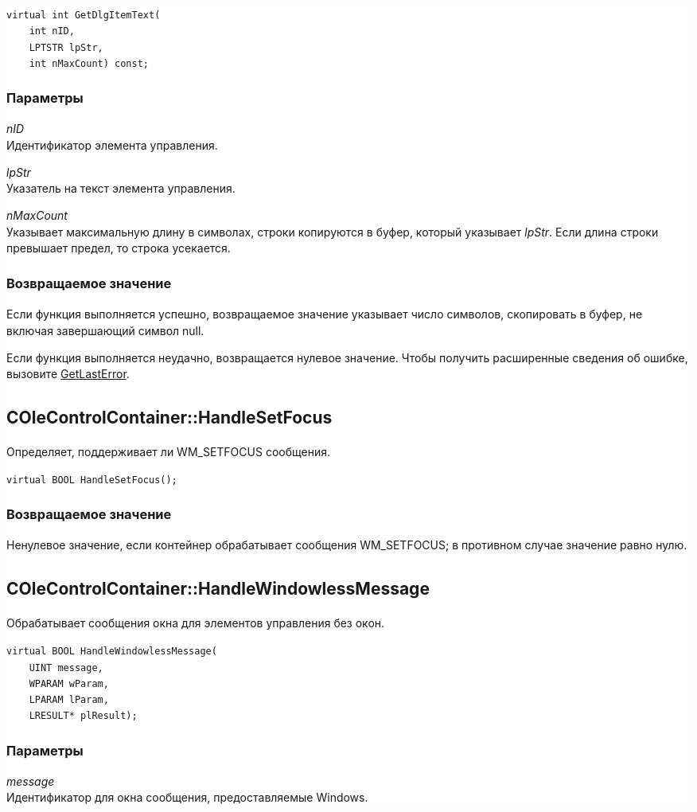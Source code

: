 ```  
virtual int GetDlgItemText(
    int nID,  
    LPTSTR lpStr,  
    int nMaxCount) const;  
```  
  
### <a name="parameters"></a>Параметры  
 *nID*  
 Идентификатор элемента управления.  
  
 *lpStr*  
 Указатель на текст элемента управления.  
  
 *nMaxCount*  
 Указывает максимальную длину в символах, строки копируются в буфер, который указывает *lpStr*. Если длина строки превышает предел, то строка усекается.  
  
### <a name="return-value"></a>Возвращаемое значение  
 Если функция выполняется успешно, возвращаемое значение указывает число символов, скопировать в буфер, не включая завершающий символ null.  
  
 Если функция выполняется неудачно, возвращается нулевое значение. Чтобы получить расширенные сведения об ошибке, вызовите [GetLastError](http://msdn.microsoft.com/library/windows/desktop/ms679360).  
  
##  <a name="handlesetfocus"></a>  COleControlContainer::HandleSetFocus  
 Определяет, поддерживает ли WM_SETFOCUS сообщения.  
  
```  
virtual BOOL HandleSetFocus();
```  
  
### <a name="return-value"></a>Возвращаемое значение  
 Ненулевое значение, если контейнер обрабатывает сообщения WM_SETFOCUS; в противном случае значение равно нулю.  
  
##  <a name="handlewindowlessmessage"></a>  COleControlContainer::HandleWindowlessMessage  
 Обрабатывает сообщения окна для элементов управления без окон.  
  
```  
virtual BOOL HandleWindowlessMessage(
    UINT message,  
    WPARAM wParam,  
    LPARAM lParam,  
    LRESULT* plResult);
```  
  
### <a name="parameters"></a>Параметры  
 *message*  
 Идентификатор для окна сообщения, предоставляемые Windows.  
  
